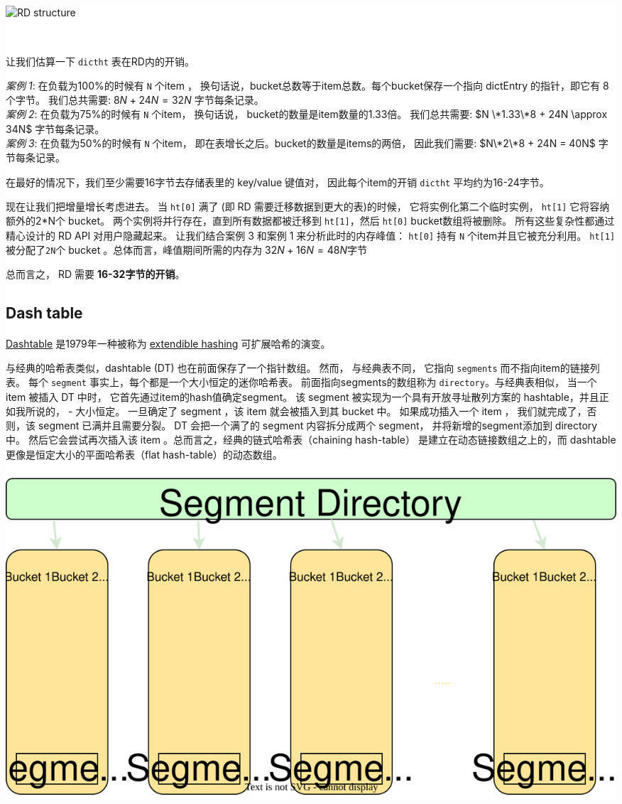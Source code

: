 ![RD structure](https://miro.medium.com/max/1400/1*gNc8VzCknWRxXTBP9cVEHQ.png)

<br>

让我们估算一下 `dictht` 表在RD内的开销。

*案例 1*: 在负载为100%的时候有 `N` 个item ， 换句话说，bucket总数等于item总数。每个bucket保存一个指向 dictEntry 的指针，即它有 8 个字节。 我们总共需要: $8N + 24N = 32N$ 字节每条记录。 <br>
*案例 2*: 在负载为75%的时候有 `N` 个item， 换句话说， bucket的数量是item数量的1.33倍。 我们总共需要: $N \*1.33\*8 + 24N \approx 34N$ 字节每条记录。 <br>
*案例 3*: 在负载为50%的时候有 `N` 个item， 即在表增长之后。bucket的数量是items的两倍， 因此我们需要: $N\*2\*8 + 24N = 40N$ 字节每条记录。

在最好的情况下，我们至少需要16字节去存储表里的 key/value 键值对， 因此每个item的开销 `dictht` 平均约为16-24字节。

现在让我们把增量增长考虑进去。 当 `ht[0]` 满了 (即 RD 需要迁移数据到更大的表)的时候， 它将实例化第二个临时实例， `ht[1]` 它将容纳额外的2*N个 bucket。 两个实例将并行存在，直到所有数据都被迁移到 `ht[1]`，然后 `ht[0]` bucket数组将被删除。 所有这些复杂性都通过精心设计的 RD API 对用户隐藏起来。 让我们结合案例 3 和案例 1 来分析此时的内存峰值： `ht[0]` 持有 `N` 个item并且它被充分利用。 `ht[1]` 被分配了`2N`个 bucket 。总体而言，峰值期间所需的内存为 $32N + 16N=48N$字节

总而言之， RD 需要 **16-32字节的开销**。

## Dash table

[Dashtable](https://arxiv.org/abs/2003.07302) 是1979年一种被称为 [extendible hashing](https://en.wikipedia.org/wiki/Extendible_hashing) 可扩展哈希的演变。

与经典的哈希表类似，dashtable (DT) 也在前面保存了一个指针数组。 然而， 与经典表不同， 它指向 `segments` 而不指向item的链接列表。 每个 `segment` 事实上，每个都是一个大小恒定的迷你哈希表。 前面指向segments的数组称为 `directory`。与经典表相似， 当一个 item 被插入 DT 中时， 它首先通过item的hash值确定segment。 该 segment 被实现为一个具有开放寻址散列方案的 hashtable，并且正如我所说的， - 大小恒定。 一旦确定了 segment ，该 item 就会被插入到其 bucket 中。 如果成功插入一个 item ， 我们就完成了，否则，该 segment 已满并且需要分裂。 DT 会把一个满了的 segment 内容拆分成两个 segment， 并将新增的segment添加到 directory 中。 然后它会尝试再次插入该 item 。总而言之，经典的链式哈希表（chaining hash-table） 是建立在动态链接数组之上的，而 dashtable 更像是恒定大小的平面哈希表（flat hash-table）的动态数组。

![Dashtable Diagram](./dashtable.svg)
